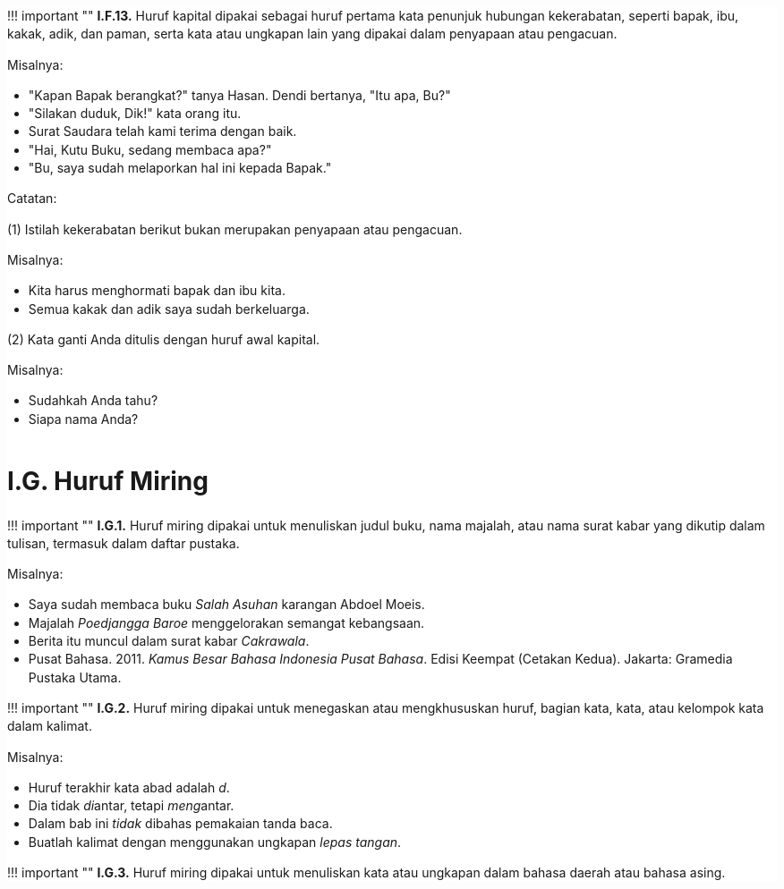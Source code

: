 !!! important ""
	**I.F.13.** Huruf kapital dipakai sebagai huruf pertama kata penunjuk hubungan kekerabatan, seperti bapak, ibu, kakak, adik, dan paman, serta kata atau ungkapan lain yang dipakai dalam penyapaan atau pengacuan.

Misalnya:

- "Kapan Bapak berangkat?" tanya Hasan. Dendi bertanya, "Itu apa, Bu?"
- "Silakan duduk, Dik!" kata orang itu.
- Surat Saudara telah kami terima dengan baik.
- "Hai, Kutu Buku, sedang membaca apa?"
- "Bu, saya sudah melaporkan hal ini kepada Bapak."

Catatan:

(1) Istilah kekerabatan berikut bukan merupakan penyapaan atau pengacuan.

Misalnya:

- Kita harus menghormati bapak dan ibu kita.
- Semua kakak dan adik saya sudah berkeluarga.

(2) Kata ganti Anda ditulis dengan huruf awal kapital.

Misalnya:

- Sudahkah Anda tahu?
- Siapa nama Anda?

# I.G. Huruf Miring

!!! important ""
	**I.G.1.** Huruf miring dipakai untuk menuliskan judul buku, nama majalah, atau nama surat kabar yang dikutip dalam tulisan, termasuk dalam daftar pustaka.

Misalnya:

- Saya sudah membaca buku *Salah Asuhan* karangan Abdoel Moeis.
- Majalah *Poedjangga Baroe* menggelorakan semangat kebangsaan.
- Berita itu muncul dalam surat kabar *Cakrawala*.
- Pusat Bahasa. 2011. *Kamus Besar Bahasa Indonesia Pusat Bahasa*. Edisi Keempat (Cetakan Kedua). Jakarta: Gramedia Pustaka Utama.

!!! important ""
	**I.G.2.** Huruf miring dipakai untuk menegaskan atau mengkhususkan huruf, bagian kata, kata, atau kelompok kata dalam kalimat.

Misalnya:

- Huruf terakhir kata abad adalah *d*.
- Dia tidak *di*antar, tetapi *meng*antar.
- Dalam bab ini *tidak* dibahas pemakaian tanda baca.
- Buatlah kalimat dengan menggunakan ungkapan *lepas tangan*.

!!! important ""
	**I.G.3.** Huruf miring dipakai untuk menuliskan kata atau ungkapan dalam bahasa daerah atau bahasa asing.

